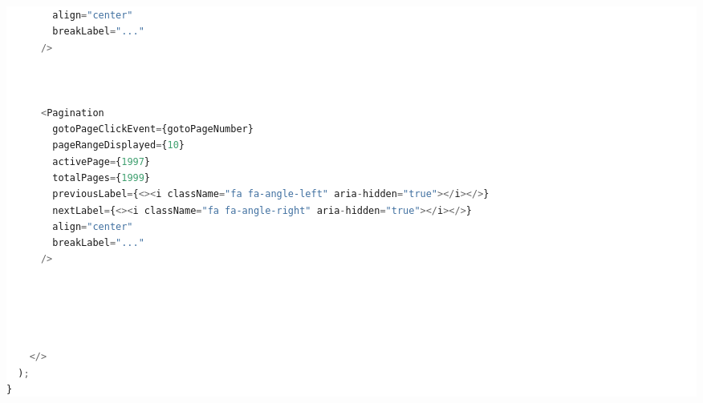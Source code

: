 ```js
        align="center"
        breakLabel="..."
      />	
                


      <Pagination
        gotoPageClickEvent={gotoPageNumber}
        pageRangeDisplayed={10}
        activePage={1997}
        totalPages={1999}
        previousLabel={<><i className="fa fa-angle-left" aria-hidden="true"></i></>}
        nextLabel={<><i className="fa fa-angle-right" aria-hidden="true"></i></>}
        align="center"
        breakLabel="..."
      />	
      
            



    </>
  );
}

```